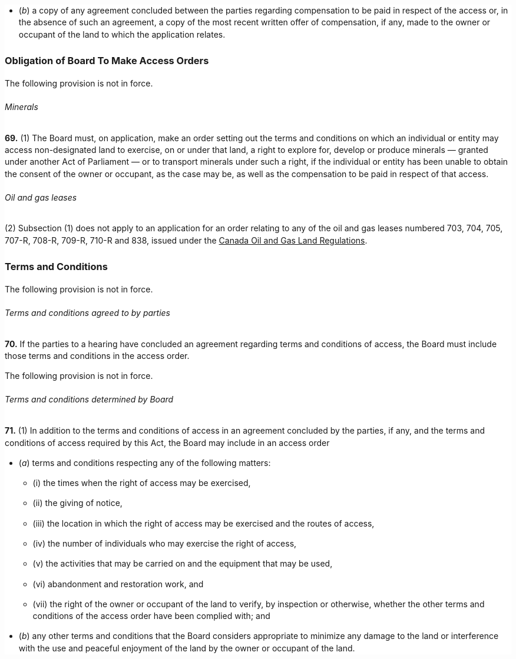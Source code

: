   * (_b_) a copy of any agreement concluded between the parties regarding compensation to be paid in respect of the access or, in the absence of such an agreement, a copy of the most recent written offer of compensation, if any, made to the owner or occupant of the land to which the application relates.

### Obligation of Board To Make Access Orders

The following provision is not in force.

###### Minerals

**69.** (1) The Board must, on application, make an order setting out the terms and conditions on which an individual or entity may access non-designated land to exercise, on or under that land, a right to explore for, develop or produce minerals — granted under another Act of Parliament — or to transport minerals under such a right, if the individual or entity has been unable to obtain the consent of the owner or occupant, as the case may be, as well as the compensation to be paid in respect of that access.

###### Oil and gas leases

(2) Subsection (1) does not apply to an application for an order relating to any of the oil and gas leases numbered 703, 704, 705, 707-R, 708-R, 709-R, 710-R and 838, issued under the [Canada Oil and Gas Land Regulations](/canada/eng/regulations/C.R.C.,_c._1518/C.R.C.,_c._1518.md).

### Terms and Conditions

The following provision is not in force.

###### Terms and conditions agreed to by parties

**70.** If the parties to a hearing have concluded an agreement regarding terms and conditions of access, the Board must include those terms and conditions in the access order.

The following provision is not in force.

###### Terms and conditions determined by Board

**71.** (1) In addition to the terms and conditions of access in an agreement concluded by the parties, if any, and the terms and conditions of access required by this Act, the Board may include in an access order

  * (_a_) terms and conditions respecting any of the following matters:

    * (i) the times when the right of access may be exercised,

    * (ii) the giving of notice,

    * (iii) the location in which the right of access may be exercised and the routes of access,

    * (iv) the number of individuals who may exercise the right of access,

    * (v) the activities that may be carried on and the equipment that may be used,

    * (vi) abandonment and restoration work, and

    * (vii) the right of the owner or occupant of the land to verify, by inspection or otherwise, whether the other terms and conditions of the access order have been complied with; and

  * (_b_) any other terms and conditions that the Board considers appropriate to minimize any damage to the land or interference with the use and peaceful enjoyment of the land by the owner or occupant of the land.
